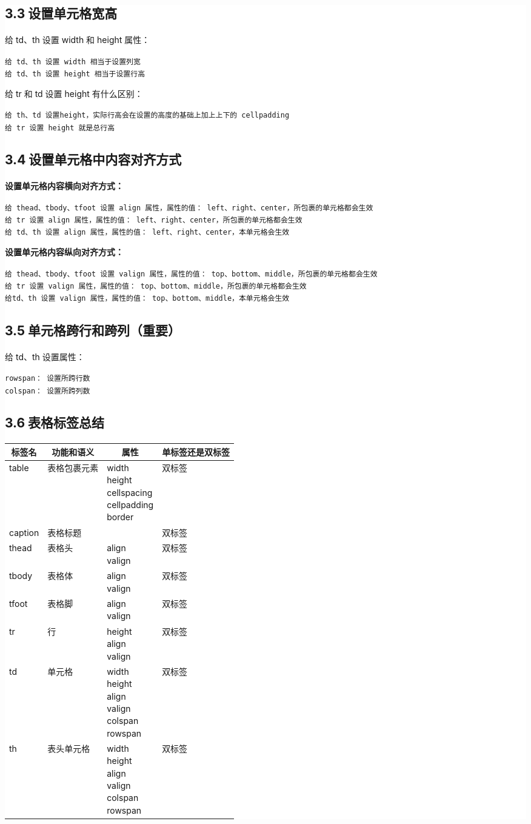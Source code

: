 ## 3.3 设置单元格宽高

给 td、th 设置 width 和 height 属性：

```html
给 td、th 设置 width 相当于设置列宽
给 td、th 设置 height 相当于设置行高 
```

给 tr 和 td 设置 height 有什么区别：

```html
给 th、td 设置height，实际行高会在设置的高度的基础上加上上下的 cellpadding
给 tr 设置 height 就是总行高
```

## 3.4 设置单元格中内容对齐方式

**设置单元格内容横向对齐方式：**

```html
给 thead、tbody、tfoot 设置 align 属性，属性的值： left、right、center，所包裹的单元格都会生效
给 tr 设置 align 属性，属性的值： left、right、center，所包裹的单元格都会生效
给 td、th 设置 align 属性，属性的值： left、right、center，本单元格会生效
```

**设置单元格内容纵向对齐方式：**

```html
给 thead、tbody、tfoot 设置 valign 属性，属性的值： top、bottom、middle，所包裹的单元格都会生效
给 tr 设置 valign 属性，属性的值： top、bottom、middle，所包裹的单元格都会生效
给td、th 设置 valign 属性，属性的值： top、bottom、middle，本单元格会生效
```

## 3.5 单元格跨行和跨列（重要）

给 td、th 设置属性：

```html
rowspan： 设置所跨行数
colspan： 设置所跨列数
```

## 3.6 表格标签总结

| 标签名  | 功能和语义   | 属性                                                         | 单标签还是双标签 |
| ------- | ------------ | ------------------------------------------------------------ | ---------------- |
| table   | 表格包裹元素 | width<br>height<br>cellspacing<br>cellpadding<br>border      | 双标签           |
| caption | 表格标题     |                                                              | 双标签           |
| thead   | 表格头       | align<br>valign                                              | 双标签           |
| tbody   | 表格体       | align<br/>valign                                             | 双标签           |
| tfoot   | 表格脚       | align<br/>valign                                             | 双标签           |
| tr      | 行           | height<br>align<br/>valign                                   | 双标签           |
| td      | 单元格       | width<br>height<br>align<br/>valign<br>colspan<br>rowspan    | 双标签           |
| th      | 表头单元格   | width<br/>height<br/>align<br/>valign<br/>colspan<br/>rowspan | 双标签           |
